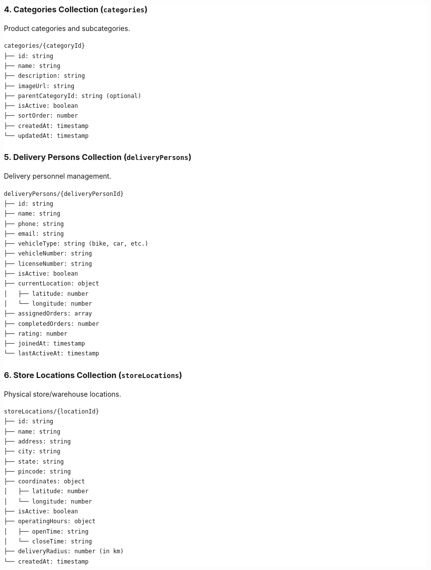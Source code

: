 
### 4. Categories Collection (`categories`)

Product categories and subcategories.

```
categories/{categoryId}
├── id: string
├── name: string
├── description: string
├── imageUrl: string
├── parentCategoryId: string (optional)
├── isActive: boolean
├── sortOrder: number
├── createdAt: timestamp
└── updatedAt: timestamp
```

### 5. Delivery Persons Collection (`deliveryPersons`)

Delivery personnel management.

```
deliveryPersons/{deliveryPersonId}
├── id: string
├── name: string
├── phone: string
├── email: string
├── vehicleType: string (bike, car, etc.)
├── vehicleNumber: string
├── licenseNumber: string
├── isActive: boolean
├── currentLocation: object
│   ├── latitude: number
│   └── longitude: number
├── assignedOrders: array
├── completedOrders: number
├── rating: number
├── joinedAt: timestamp
└── lastActiveAt: timestamp
```

### 6. Store Locations Collection (`storeLocations`)

Physical store/warehouse locations.

```
storeLocations/{locationId}
├── id: string
├── name: string
├── address: string
├── city: string
├── state: string
├── pincode: string
├── coordinates: object
│   ├── latitude: number
│   └── longitude: number
├── isActive: boolean
├── operatingHours: object
│   ├── openTime: string
│   └── closeTime: string
├── deliveryRadius: number (in km)
└── createdAt: timestamp
```
